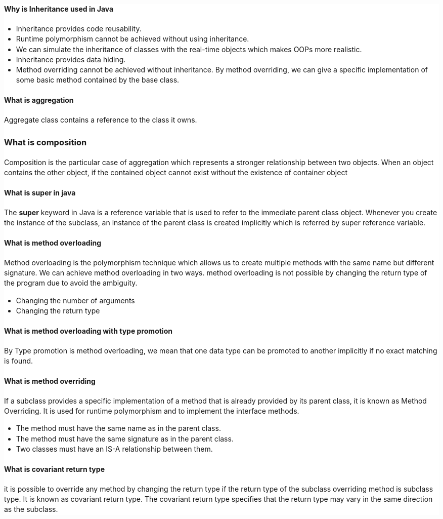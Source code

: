 #### Why is Inheritance used in Java

- Inheritance provides code reusability.
- Runtime polymorphism cannot be achieved without using inheritance.
- We can simulate the inheritance of classes with the real-time objects which makes OOPs more realistic.
- Inheritance provides data hiding.
- Method overriding cannot be achieved without inheritance. By method overriding, we can give a specific implementation of some basic method contained by the base class.

#### What is aggregation

Aggregate class contains a reference to the class it owns. 

### What is composition

Composition is the particular case of aggregation which represents a stronger relationship between two objects. When an object contains the other object, if the contained object cannot exist without the existence of container object

#### What is super in java

The **super** keyword in Java is a reference variable that is used to refer to the immediate parent class object. Whenever you create the instance of the subclass, an instance of the parent class is created implicitly which is referred by super reference variable.

####  What is method overloading

Method overloading is the polymorphism technique which allows us to create multiple methods with the same name but different signature. We can achieve method overloading in two ways. method overloading is not possible by changing the return type of the program due to avoid the ambiguity.

- Changing the number of arguments
- Changing the return type

#### What is method overloading with type promotion

By Type promotion is method overloading, we mean that one data type can be promoted to another implicitly if no exact matching is found.

#### What is method overriding

If a subclass provides a specific implementation of a method that is already provided by its parent class, it is known as Method Overriding. It is used for runtime polymorphism and to implement the interface methods.

- The method must have the same name as in the parent class.
- The method must have the same signature as in the parent class.
- Two classes must have an IS-A relationship between them.

#### What is covariant return type

it is possible to override any method by changing the return type if the return type of the subclass overriding method is subclass type. It is known as covariant return type. The covariant return type specifies that the return type may vary in the same direction as the subclass.

